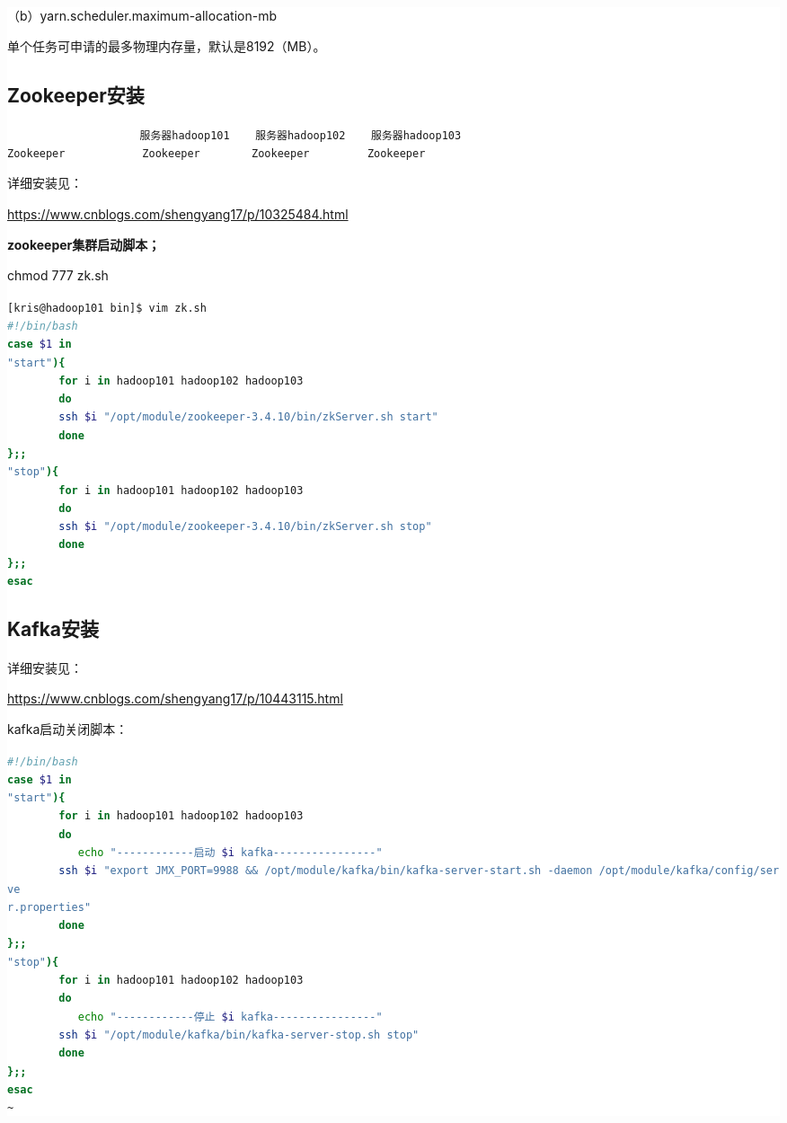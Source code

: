 （b）yarn.scheduler.maximum-allocation-mb

单个任务可申请的最多物理内存量，默认是8192（MB）。

## **Zookeeper安装**

```
    　　　　　　　　　　服务器hadoop101    服务器hadoop102    服务器hadoop103
Zookeeper            Zookeeper        Zookeeper         Zookeeper
```

详细安装见：

https://www.cnblogs.com/shengyang17/p/10325484.html

**zookeeper集群启动脚本；**

chmod 777 zk.sh

```bash
[kris@hadoop101 bin]$ vim zk.sh 
#!/bin/bash
case $1 in
"start"){
        for i in hadoop101 hadoop102 hadoop103
        do
        ssh $i "/opt/module/zookeeper-3.4.10/bin/zkServer.sh start"
        done
};;
"stop"){
        for i in hadoop101 hadoop102 hadoop103
        do
        ssh $i "/opt/module/zookeeper-3.4.10/bin/zkServer.sh stop"
        done
};;
esac
```

## Kafka安装

详细安装见：

https://www.cnblogs.com/shengyang17/p/10443115.html

kafka启动关闭脚本：

```bash
#!/bin/bash
case $1 in
"start"){
        for i in hadoop101 hadoop102 hadoop103
        do
           echo "------------启动 $i kafka----------------"
        ssh $i "export JMX_PORT=9988 && /opt/module/kafka/bin/kafka-server-start.sh -daemon /opt/module/kafka/config/serve
r.properties"
        done
};;
"stop"){
        for i in hadoop101 hadoop102 hadoop103
        do
           echo "------------停止 $i kafka----------------"
        ssh $i "/opt/module/kafka/bin/kafka-server-stop.sh stop"
        done
};;
esac
~
```
